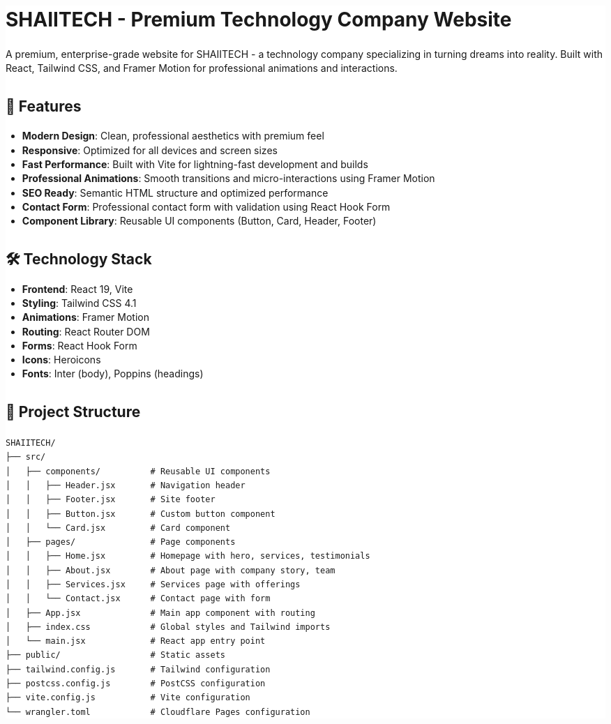 # SHAIITECH - Premium Technology Company Website

A premium, enterprise-grade website for SHAIITECH - a technology company specializing in turning dreams into reality. Built with React, Tailwind CSS, and Framer Motion for professional animations and interactions.

## 🚀 Features

- **Modern Design**: Clean, professional aesthetics with premium feel
- **Responsive**: Optimized for all devices and screen sizes
- **Fast Performance**: Built with Vite for lightning-fast development and builds
- **Professional Animations**: Smooth transitions and micro-interactions using Framer Motion
- **SEO Ready**: Semantic HTML structure and optimized performance
- **Contact Form**: Professional contact form with validation using React Hook Form
- **Component Library**: Reusable UI components (Button, Card, Header, Footer)

## 🛠 Technology Stack

- **Frontend**: React 19, Vite
- **Styling**: Tailwind CSS 4.1
- **Animations**: Framer Motion
- **Routing**: React Router DOM
- **Forms**: React Hook Form
- **Icons**: Heroicons
- **Fonts**: Inter (body), Poppins (headings)

## 📁 Project Structure

```
SHAIITECH/
├── src/
│   ├── components/          # Reusable UI components
│   │   ├── Header.jsx       # Navigation header
│   │   ├── Footer.jsx       # Site footer
│   │   ├── Button.jsx       # Custom button component
│   │   └── Card.jsx         # Card component
│   ├── pages/               # Page components
│   │   ├── Home.jsx         # Homepage with hero, services, testimonials
│   │   ├── About.jsx        # About page with company story, team
│   │   ├── Services.jsx     # Services page with offerings
│   │   └── Contact.jsx      # Contact page with form
│   ├── App.jsx              # Main app component with routing
│   ├── index.css            # Global styles and Tailwind imports
│   └── main.jsx             # React app entry point
├── public/                  # Static assets
├── tailwind.config.js       # Tailwind configuration
├── postcss.config.js        # PostCSS configuration
├── vite.config.js           # Vite configuration
└── wrangler.toml            # Cloudflare Pages configuration
```
